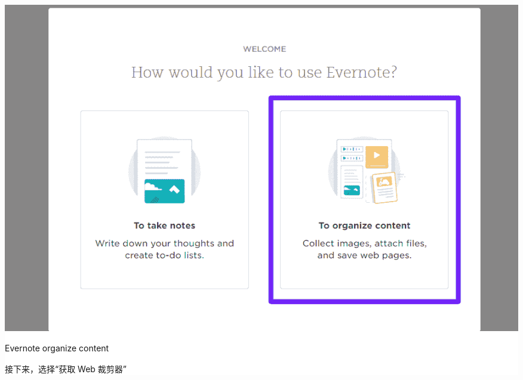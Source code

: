 ![Evernote organize content](img/bb2a995b222ba80d64bc3b318e4c5072.png)

Evernote organize content



接下来，选择“获取 Web 裁剪器”
